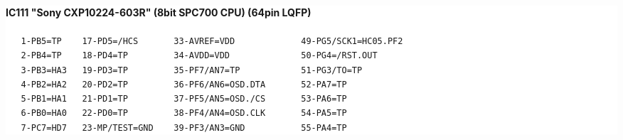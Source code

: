 #### IC111 "Sony CXP10224-603R" (8bit SPC700 CPU) (64pin LQFP)
```
   1-PB5=TP    17-PD5=/HCS       33-AVREF=VDD             49-PG5/SCK1=HC05.PF2
   2-PB4=TP    18-PD4=TP         34-AVDD=VDD              50-PG4=/RST.OUT
   3-PB3=HA3   19-PD3=TP         35-PF7/AN7=TP            51-PG3/TO=TP
   4-PB2=HA2   20-PD2=TP         36-PF6/AN6=OSD.DTA       52-PA7=TP
   5-PB1=HA1   21-PD1=TP         37-PF5/AN5=OSD./CS       53-PA6=TP
   6-PB0=HA0   22-PD0=TP         38-PF4/AN4=OSD.CLK       54-PA5=TP
   7-PC7=HD7   23-MP/TEST=GND    39-PF3/AN3=GND           55-PA4=TP

